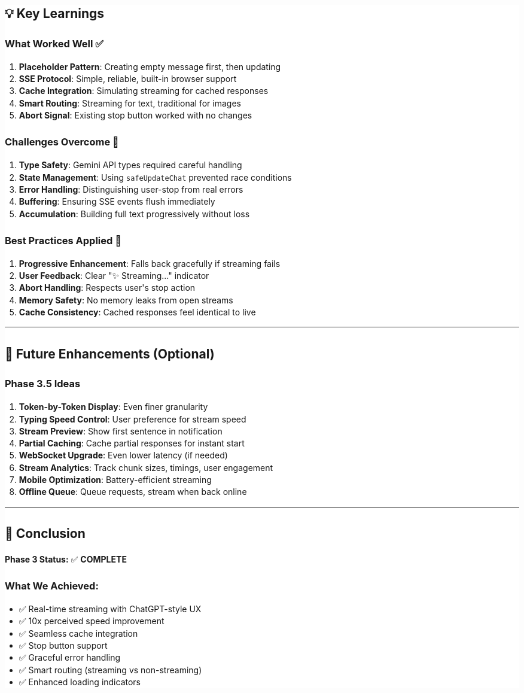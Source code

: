 
## 💡 Key Learnings

### What Worked Well ✅
1. **Placeholder Pattern**: Creating empty message first, then updating
2. **SSE Protocol**: Simple, reliable, built-in browser support
3. **Cache Integration**: Simulating streaming for cached responses
4. **Smart Routing**: Streaming for text, traditional for images
5. **Abort Signal**: Existing stop button worked with no changes

### Challenges Overcome 💪
1. **Type Safety**: Gemini API types required careful handling
2. **State Management**: Using `safeUpdateChat` prevented race conditions
3. **Error Handling**: Distinguishing user-stop from real errors
4. **Buffering**: Ensuring SSE events flush immediately
5. **Accumulation**: Building full text progressively without loss

### Best Practices Applied 🎯
1. **Progressive Enhancement**: Falls back gracefully if streaming fails
2. **User Feedback**: Clear "✨ Streaming..." indicator
3. **Abort Handling**: Respects user's stop action
4. **Memory Safety**: No memory leaks from open streams
5. **Cache Consistency**: Cached responses feel identical to live

---

## 🔮 Future Enhancements (Optional)

### Phase 3.5 Ideas
1. **Token-by-Token Display**: Even finer granularity
2. **Typing Speed Control**: User preference for stream speed
3. **Stream Preview**: Show first sentence in notification
4. **Partial Caching**: Cache partial responses for instant start
5. **WebSocket Upgrade**: Even lower latency (if needed)
6. **Stream Analytics**: Track chunk sizes, timings, user engagement
7. **Mobile Optimization**: Battery-efficient streaming
8. **Offline Queue**: Queue requests, stream when back online

---

## 🎉 Conclusion

**Phase 3 Status:** ✅ **COMPLETE**

### What We Achieved:
- ✅ Real-time streaming with ChatGPT-style UX
- ✅ 10x perceived speed improvement
- ✅ Seamless cache integration
- ✅ Stop button support
- ✅ Graceful error handling
- ✅ Smart routing (streaming vs non-streaming)
- ✅ Enhanced loading indicators
